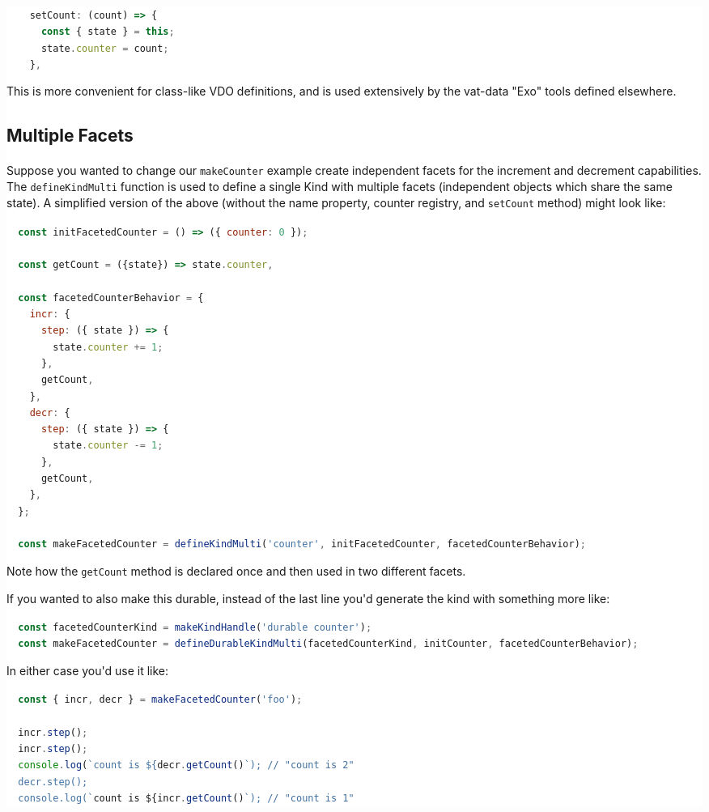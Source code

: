 ```js
    setCount: (count) => {
      const { state } = this;
      state.counter = count;
    },
```

This is more convenient for class-like VDO definitions, and is used extensively by the vat-data "Exo" tools defined elsewhere.


## Multiple Facets

Suppose you wanted to change our `makeCounter` example create independent facets for the increment and decrement capabilities. The `defineKindMulti` function is used to define a single Kind with multiple facets (independent objects which share the same state). A simplified version of the above (without the name property, counter registry, and `setCount` method) might look like:

```javascript
  const initFacetedCounter = () => ({ counter: 0 });

  const getCount = ({state}) => state.counter,

  const facetedCounterBehavior = {
    incr: {
      step: ({ state }) => {
        state.counter += 1;
      },
      getCount,
    },
    decr: {
      step: ({ state }) => {
        state.counter -= 1;
      },
      getCount,
    },
  };

  const makeFacetedCounter = defineKindMulti('counter', initFacetedCounter, facetedCounterBehavior);
```

Note how the `getCount` method is declared once and then used in two different facets.

If you wanted to also make this durable, instead of the last line you'd generate the kind with something more like:

```javascript
  const facetedCounterKind = makeKindHandle('durable counter');
  const makeFacetedCounter = defineDurableKindMulti(facetedCounterKind, initCounter, facetedCounterBehavior);
```

In either case you'd use it like:

```javascript
  const { incr, decr } = makeFacetedCounter('foo');

  incr.step();
  incr.step();
  console.log(`count is ${decr.getCount()`); // "count is 2"
  decr.step();
  console.log(`count is ${incr.getCount()`); // "count is 1"
```
